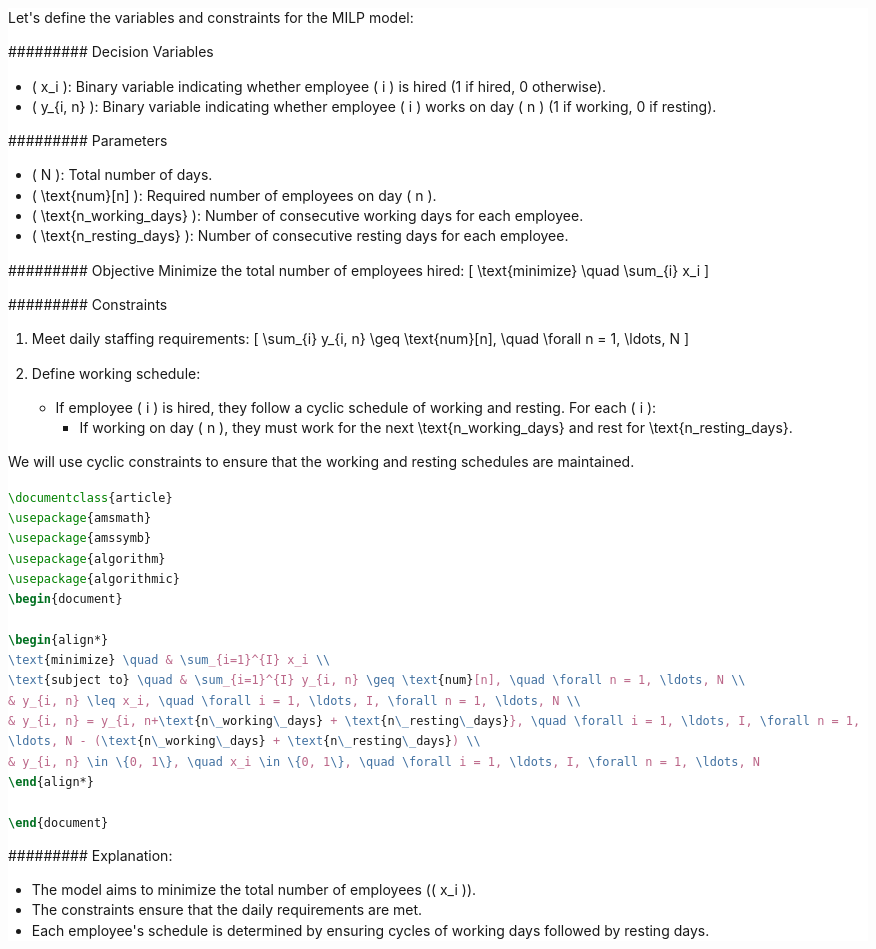 Let's define the variables and constraints for the MILP model:

######### Decision Variables
- \( x_i \): Binary variable indicating whether employee \( i \) is hired (1 if hired, 0 otherwise).
- \( y_{i, n} \): Binary variable indicating whether employee \( i \) works on day \( n \) (1 if working, 0 if resting).

######### Parameters
- \( N \): Total number of days.
- \( \text{num}[n] \): Required number of employees on day \( n \).
- \( \text{n\_working\_days} \): Number of consecutive working days for each employee.
- \( \text{n\_resting\_days} \): Number of consecutive resting days for each employee.

######### Objective
Minimize the total number of employees hired:
\[ \text{minimize} \quad \sum_{i} x_i \]

######### Constraints
1. Meet daily staffing requirements:
   \[
   \sum_{i} y_{i, n} \geq \text{num}[n], \quad \forall n = 1, \ldots, N
   \]

2. Define working schedule:
   - If employee \( i \) is hired, they follow a cyclic schedule of working and resting. For each \( i \):
     - If working on day \( n \), they must work for the next \text{n\_working\_days} and rest for \text{n\_resting\_days}.

We will use cyclic constraints to ensure that the working and resting schedules are maintained.

```latex
\documentclass{article}
\usepackage{amsmath}
\usepackage{amssymb}
\usepackage{algorithm}
\usepackage{algorithmic}
\begin{document}

\begin{align*}
\text{minimize} \quad & \sum_{i=1}^{I} x_i \\
\text{subject to} \quad & \sum_{i=1}^{I} y_{i, n} \geq \text{num}[n], \quad \forall n = 1, \ldots, N \\
& y_{i, n} \leq x_i, \quad \forall i = 1, \ldots, I, \forall n = 1, \ldots, N \\
& y_{i, n} = y_{i, n+\text{n\_working\_days} + \text{n\_resting\_days}}, \quad \forall i = 1, \ldots, I, \forall n = 1, \ldots, N - (\text{n\_working\_days} + \text{n\_resting\_days}) \\
& y_{i, n} \in \{0, 1\}, \quad x_i \in \{0, 1\}, \quad \forall i = 1, \ldots, I, \forall n = 1, \ldots, N
\end{align*}

\end{document}
```

######### Explanation:
- The model aims to minimize the total number of employees (\( x_i \)).
- The constraints ensure that the daily requirements are met.
- Each employee's schedule is determined by ensuring cycles of working days followed by resting days.
